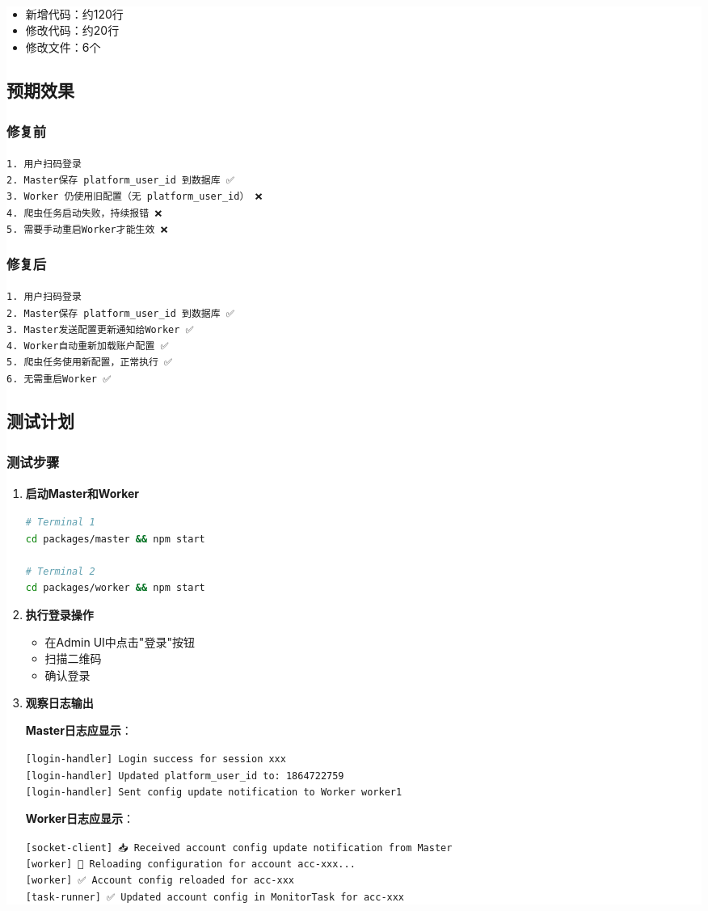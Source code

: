 - 新增代码：约120行
- 修改代码：约20行
- 修改文件：6个

## 预期效果

### 修复前
```
1. 用户扫码登录
2. Master保存 platform_user_id 到数据库 ✅
3. Worker 仍使用旧配置（无 platform_user_id） ❌
4. 爬虫任务启动失败，持续报错 ❌
5. 需要手动重启Worker才能生效 ❌
```

### 修复后
```
1. 用户扫码登录
2. Master保存 platform_user_id 到数据库 ✅
3. Master发送配置更新通知给Worker ✅
4. Worker自动重新加载账户配置 ✅
5. 爬虫任务使用新配置，正常执行 ✅
6. 无需重启Worker ✅
```

## 测试计划

### 测试步骤

1. **启动Master和Worker**
   ```bash
   # Terminal 1
   cd packages/master && npm start

   # Terminal 2
   cd packages/worker && npm start
   ```

2. **执行登录操作**
   - 在Admin UI中点击"登录"按钮
   - 扫描二维码
   - 确认登录

3. **观察日志输出**

   **Master日志应显示**：
   ```
   [login-handler] Login success for session xxx
   [login-handler] Updated platform_user_id to: 1864722759
   [login-handler] Sent config update notification to Worker worker1
   ```

   **Worker日志应显示**：
   ```
   [socket-client] 📥 Received account config update notification from Master
   [worker] 🔄 Reloading configuration for account acc-xxx...
   [worker] ✅ Account config reloaded for acc-xxx
   [task-runner] ✅ Updated account config in MonitorTask for acc-xxx
   ```
